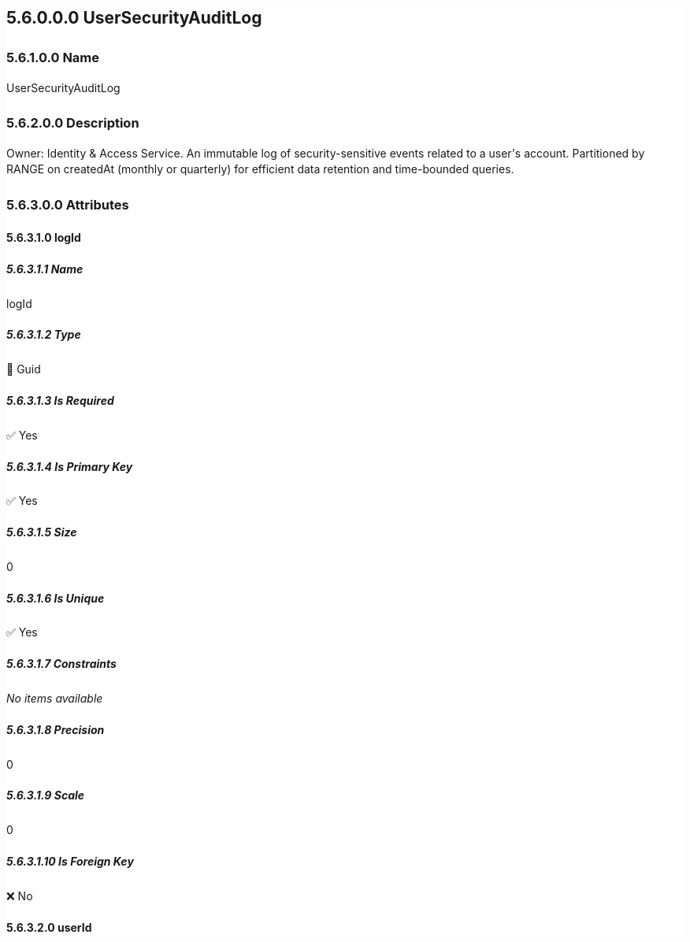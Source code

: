 ## 5.6.0.0.0 UserSecurityAuditLog

### 5.6.1.0.0 Name

UserSecurityAuditLog

### 5.6.2.0.0 Description

Owner: Identity & Access Service. An immutable log of security-sensitive events related to a user's account. Partitioned by RANGE on createdAt (monthly or quarterly) for efficient data retention and time-bounded queries.

### 5.6.3.0.0 Attributes

#### 5.6.3.1.0 logId

##### 5.6.3.1.1 Name

logId

##### 5.6.3.1.2 Type

🔹 Guid

##### 5.6.3.1.3 Is Required

✅ Yes

##### 5.6.3.1.4 Is Primary Key

✅ Yes

##### 5.6.3.1.5 Size

0

##### 5.6.3.1.6 Is Unique

✅ Yes

##### 5.6.3.1.7 Constraints

*No items available*

##### 5.6.3.1.8 Precision

0

##### 5.6.3.1.9 Scale

0

##### 5.6.3.1.10 Is Foreign Key

❌ No

#### 5.6.3.2.0 userId
